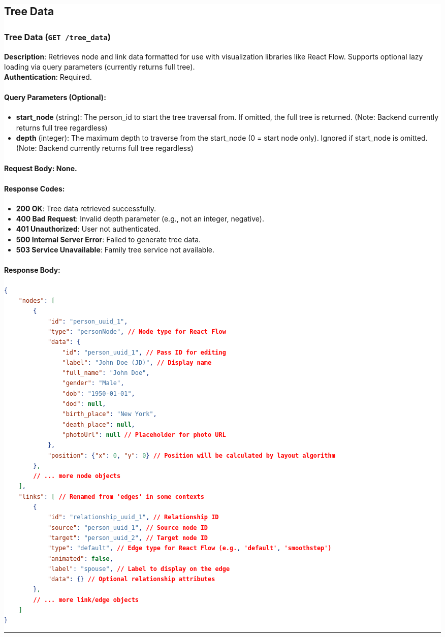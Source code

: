 ## Tree Data

### **Tree Data** (`GET /tree_data`)
**Description**: Retrieves node and link data formatted for use with visualization libraries like React Flow. Supports optional lazy loading via query parameters (currently returns full tree).  
**Authentication**: Required.  

#### **Query Parameters** (Optional):
- **start_node** (string): The person_id to start the tree traversal from. If omitted, the full tree is returned. (Note: Backend currently returns full tree regardless)
- **depth** (integer): The maximum depth to traverse from the start_node (0 = start node only). Ignored if start_node is omitted. (Note: Backend currently returns full tree regardless)

#### **Request Body**: None.

#### **Response Codes**:
- **200 OK**: Tree data retrieved successfully.
- **400 Bad Request**: Invalid depth parameter (e.g., not an integer, negative).
- **401 Unauthorized**: User not authenticated.
- **500 Internal Server Error**: Failed to generate tree data.
- **503 Service Unavailable**: Family tree service not available.

#### **Response Body**:
```json
{
    "nodes": [
        {
            "id": "person_uuid_1",
            "type": "personNode", // Node type for React Flow
            "data": {
                "id": "person_uuid_1", // Pass ID for editing
                "label": "John Doe (JD)", // Display name
                "full_name": "John Doe",
                "gender": "Male",
                "dob": "1950-01-01",
                "dod": null,
                "birth_place": "New York",
                "death_place": null,
                "photoUrl": null // Placeholder for photo URL
            },
            "position": {"x": 0, "y": 0} // Position will be calculated by layout algorithm
        },
        // ... more node objects
    ],
    "links": [ // Renamed from 'edges' in some contexts
        {
            "id": "relationship_uuid_1", // Relationship ID
            "source": "person_uuid_1", // Source node ID
            "target": "person_uuid_2", // Target node ID
            "type": "default", // Edge type for React Flow (e.g., 'default', 'smoothstep')
            "animated": false,
            "label": "spouse", // Label to display on the edge
            "data": {} // Optional relationship attributes
        },
        // ... more link/edge objects
    ]
}
```

---